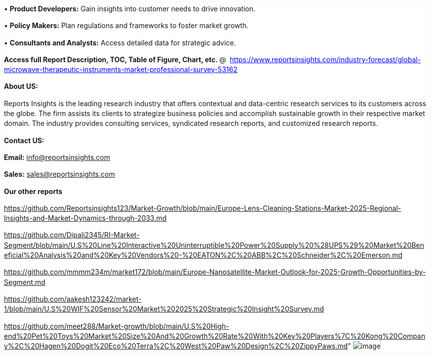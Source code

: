 • <strong>Product Developers:</strong> Gain insights into customer needs to drive innovation.

• <strong>Policy Makers:</strong> Plan regulations and frameworks to foster market growth.

• <strong>Consultants and Analysts:</strong> Access detailed data for strategic advice.
</ul>
<strong>Access full Report Description, TOC, Table of Figure, Chart, etc. </strong>@  <a href=https://www.reportsinsights.com/industry-forecast/global-microwave-therapeutic-instruments-market-professional-survey-53162 style=color:#0000ff;>https://www.reportsinsights.com/industry-forecast/global-microwave-therapeutic-instruments-market-professional-survey-53162</a></font>

<strong><strong>About US</strong>:</strong>

Reports Insights is the leading research industry that offers contextual and data-centric research services to its customers across the globe. The firm assists its clients to strategize business policies and accomplish sustainable growth in their respective market domain. The industry provides consulting services, syndicated research reports, and customized research reports.

<strong>Contact US:</strong>

<p class=""""><b>Email:</b> <a href=mailto:info@reportsinsights.com>info@reportsinsights.com</a></p>
<p class=""""><b>Sales:</b> <a href=mailto:sales@reportsinsights.com>sales@reportsinsights.com</a></p>

<strong>Our other reports</strong>

<a href=https://github.com/Reportsinsights123/Market-Growth/blob/main/Europe-Lens-Cleaning-Stations-Market-2025-Regional-Insights-and-Market-Dynamics-through-2033.md>https://github.com/Reportsinsights123/Market-Growth/blob/main/Europe-Lens-Cleaning-Stations-Market-2025-Regional-Insights-and-Market-Dynamics-through-2033.md</a>

<a href=https://github.com/Dipali2345/RI-Market-Segment/blob/main/U.S%20Line%20Interactive%20Uninterruptible%20Power%20Supply%20%28UPS%29%20Market%20Beneficial%20Analysis%20and%20Key%20Vendors%20-%20EATON%2C%20ABB%2C%20Schneider%2C%20Emerson.md>https://github.com/Dipali2345/RI-Market-Segment/blob/main/U.S%20Line%20Interactive%20Uninterruptible%20Power%20Supply%20%28UPS%29%20Market%20Beneficial%20Analysis%20and%20Key%20Vendors%20-%20EATON%2C%20ABB%2C%20Schneider%2C%20Emerson.md</a>

<a href=https://github.com/mmmm234m/market172/blob/main/Europe-Nanosatellite-Market-Outlook-for-2025-Growth-Opportunities-by-Segment.md>https://github.com/mmmm234m/market172/blob/main/Europe-Nanosatellite-Market-Outlook-for-2025-Growth-Opportunities-by-Segment.md</a>

<a href=https://github.com/aakesh123242/market-1/blob/main/U.S%20WIF%20Sensor%20Market%202025%20Strategic%20Insight%20Survey.md>https://github.com/aakesh123242/market-1/blob/main/U.S%20WIF%20Sensor%20Market%202025%20Strategic%20Insight%20Survey.md</a>

<a href=https://github.com/meet288/Market-growth/blob/main/U.S%20High-end%20Pet%20Toys%20Market%20Size%20And%20Growth%20Rate%20With%20Key%20Players%7C%20Kong%20Company%2C%20Hagen%20Dogit%20Eco%20Terra%2C%20West%20Paw%20Design%2C%20ZippyPaws.md>https://github.com/meet288/Market-growth/blob/main/U.S%20High-end%20Pet%20Toys%20Market%20Size%20And%20Growth%20Rate%20With%20Key%20Players%7C%20Kong%20Company%2C%20Hagen%20Dogit%20Eco%20Terra%2C%20West%20Paw%20Design%2C%20ZippyPaws.md</a>"
![image](https://github.com/user-attachments/assets/2ddb61c5-946f-4547-8ab0-14b9d1a10321)
